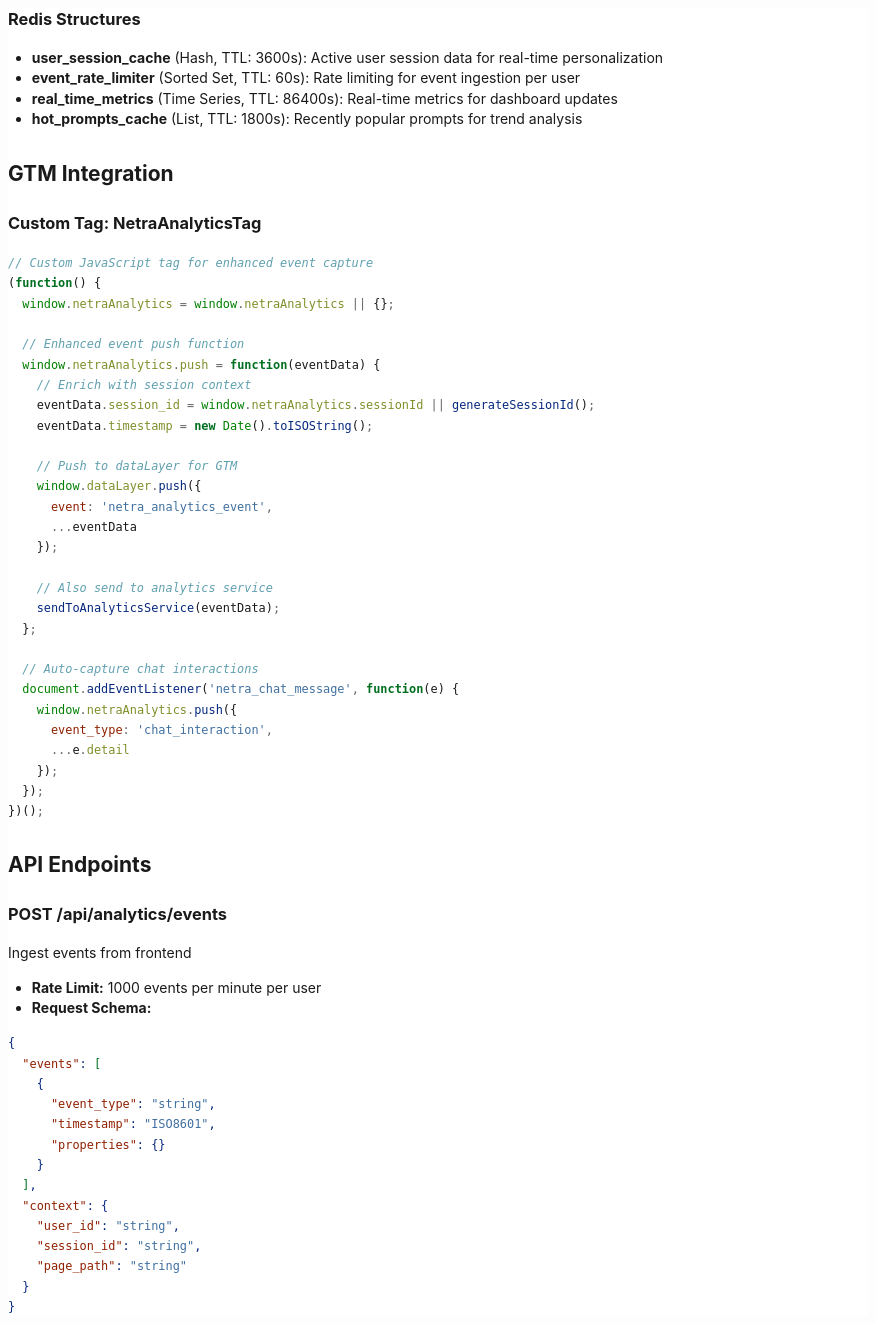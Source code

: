 ### Redis Structures

- **user_session_cache** (Hash, TTL: 3600s): Active user session data for real-time personalization
- **event_rate_limiter** (Sorted Set, TTL: 60s): Rate limiting for event ingestion per user
- **real_time_metrics** (Time Series, TTL: 86400s): Real-time metrics for dashboard updates
- **hot_prompts_cache** (List, TTL: 1800s): Recently popular prompts for trend analysis

## GTM Integration

### Custom Tag: NetraAnalyticsTag
```javascript
// Custom JavaScript tag for enhanced event capture
(function() {
  window.netraAnalytics = window.netraAnalytics || {};
  
  // Enhanced event push function
  window.netraAnalytics.push = function(eventData) {
    // Enrich with session context
    eventData.session_id = window.netraAnalytics.sessionId || generateSessionId();
    eventData.timestamp = new Date().toISOString();
    
    // Push to dataLayer for GTM
    window.dataLayer.push({
      event: 'netra_analytics_event',
      ...eventData
    });
    
    // Also send to analytics service
    sendToAnalyticsService(eventData);
  };
  
  // Auto-capture chat interactions
  document.addEventListener('netra_chat_message', function(e) {
    window.netraAnalytics.push({
      event_type: 'chat_interaction',
      ...e.detail
    });
  });
})();
```

## API Endpoints

### POST /api/analytics/events
Ingest events from frontend
- **Rate Limit:** 1000 events per minute per user
- **Request Schema:**
```json
{
  "events": [
    {
      "event_type": "string",
      "timestamp": "ISO8601",
      "properties": {}
    }
  ],
  "context": {
    "user_id": "string",
    "session_id": "string",
    "page_path": "string"
  }
}
```